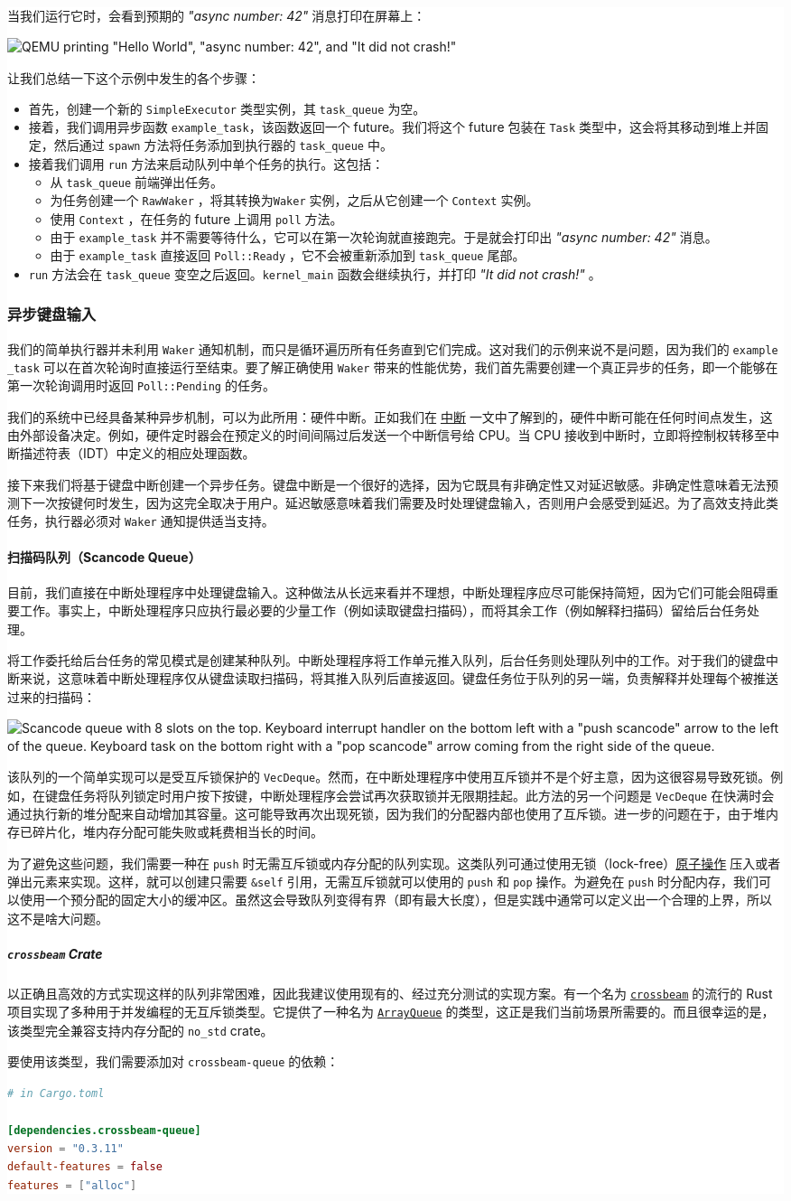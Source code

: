当我们运行它时，会看到预期的 _"async number: 42"_ 消息打印在屏幕上：

![QEMU printing "Hello World", "async number: 42", and "It did not crash!"](qemu-simple-executor.png)

让我们总结一下这个示例中发生的各个步骤：

* 首先，创建一个新的 `SimpleExecutor` 类型实例，其 `task_queue` 为空。
* 接着，我们调用异步函数 `example_task`，该函数返回一个 future。我们将这个 future 包装在 `Task` 类型中，这会将其移动到堆上并固定，然后通过 `spawn` 方法将任务添加到执行器的 `task_queue` 中。
* 接着我们调用 `run` 方法来启动队列中单个任务的执行。这包括：
  * 从 `task_queue` 前端弹出任务。
  * 为任务创建一个 `RawWaker` ，将其转换为`Waker` 实例，之后从它创建一个 `Context` 实例。
  * 使用 `Context` ，在任务的 future 上调用 `poll` 方法。
  * 由于 `example_task` 并不需要等待什么，它可以在第一次轮询就直接跑完。于是就会打印出 _"async number: 42"_ 消息。
  * 由于 `example_task` 直接返回 `Poll::Ready` ，它不会被重新添加到 `task_queue` 尾部。
* `run` 方法会在 `task_queue` 变空之后返回。`kernel_main` 函数会继续执行，并打印 _"It did not crash!"_ 。

### 异步键盘输入

我们的简单执行器并未利用 `Waker` 通知机制，而只是循环遍历所有任务直到它们完成。这对我们的示例来说不是问题，因为我们的 `example_task` 可以在首次轮询时直接运行至结束。要了解正确使用 `Waker` 带来的性能优势，我们首先需要创建一个真正异步的任务，即一个能够在第一次轮询调用时返回 `Poll::Pending` 的任务。

我们的系统中已经具备某种异步机制，可以为此所用：硬件中断。正如我们在 [中断][_Interrupts_] 一文中了解到的，硬件中断可能在任何时间点发生，这由外部设备决定。例如，硬件定时器会在预定义的时间间隔过后发送一个中断信号给 CPU。当 CPU 接收到中断时，立即将控制权转移至中断描述符表（IDT）中定义的相应处理函数。 

[_Interrupts_]: @/edition-2/posts/07-hardware-interrupts/index.md

接下来我们将基于键盘中断创建一个异步任务。键盘中断是一个很好的选择，因为它既具有非确定性又对延迟敏感。非确定性意味着无法预测下一次按键何时发生，因为这完全取决于用户。延迟敏感意味着我们需要及时处理键盘输入，否则用户会感受到延迟。为了高效支持此类任务，执行器必须对 `Waker` 通知提供适当支持。

#### 扫描码队列（Scancode Queue）

目前，我们直接在中断处理程序中处理键盘输入。这种做法从长远来看并不理想，中断处理程序应尽可能保持简短，因为它们可能会阻碍重要工作。事实上，中断处理程序只应执行最必要的少量工作（例如读取键盘扫描码），而将其余工作（例如解释扫描码）留给后台任务处理。

将工作委托给后台任务的常见模式是创建某种队列。中断处理程序将工作单元推入队列，后台任务则处理队列中的工作。对于我们的键盘中断来说，这意味着中断处理程序仅从键盘读取扫描码，将其推入队列后直接返回。键盘任务位于队列的另一端，负责解释并处理每个被推送过来的扫描码：

![Scancode queue with 8 slots on the top. Keyboard interrupt handler on the bottom left with a "push scancode" arrow to the left of the queue. Keyboard task on the bottom right with a "pop scancode" arrow coming from the right side of the queue.](scancode-queue.svg)

该队列的一个简单实现可以是受互斥锁保护的 `VecDeque`。然而，在中断处理程序中使用互斥锁并不是个好主意，因为这很容易导致死锁。例如，在键盘任务将队列锁定时用户按下按键，中断处理程序会尝试再次获取锁并无限期挂起。此方法的另一个问题是 `VecDeque` 在快满时会通过执行新的堆分配来自动增加其容量。这可能导致再次出现死锁，因为我们的分配器内部也使用了互斥锁。进一步的问题在于，由于堆内存已碎片化，堆内存分配可能失败或耗费相当长的时间。

为了避免这些问题，我们需要一种在 `push` 时无需互斥锁或内存分配的队列实现。这类队列可通过使用无锁（lock-free）[原子操作][atomic operations] 压入或者弹出元素来实现。这样，就可以创建只需要 `&self` 引用，无需互斥锁就可以使用的 `push` 和 `pop` 操作。为避免在 `push` 时分配内存，我们可以使用一个预分配的固定大小的缓冲区。虽然这会导致队列变得有界（即有最大长度），但是实践中通常可以定义出一个合理的上界，所以这不是啥大问题。

[atomic operations]: https://doc.rust-lang.org/core/sync/atomic/index.html

##### `crossbeam` Crate

以正确且高效的方式实现这样的队列非常困难，因此我建议使用现有的、经过充分测试的实现方案。有一个名为 [`crossbeam`] 的流行的 Rust 项目实现了多种用于并发编程的无互斥锁类型。它提供了一种名为 [`ArrayQueue`] 的类型，这正是我们当前场景所需要的。而且很幸运的是，该类型完全兼容支持内存分配的 `no_std` crate。

[`crossbeam`]: https://github.com/crossbeam-rs/crossbeam
[`ArrayQueue`]: https://docs.rs/crossbeam/0.7.3/crossbeam/queue/struct.ArrayQueue.html

要使用该类型，我们需要添加对 `crossbeam-queue` 的依赖：

```toml
# in Cargo.toml

[dependencies.crossbeam-queue]
version = "0.3.11"
default-features = false
features = ["alloc"]
```


[GitHub]: https://github.com/phil-opp/blog_os
[at the bottom]: #comments
[post branch]: https://github.com/phil-opp/blog_os/tree/post-12
[_multitasking_]: https://en.wikipedia.org/wiki/Computer_multitasking
[_Hardware Interrupts_]: @/edition-2/posts/07-hardware-interrupts/index.md
[call stack]: https://en.wikipedia.org/wiki/Call_stack
[_context switch_]: https://en.wikipedia.org/wiki/Context_switch
[_thread of execution_]: https://en.wikipedia.org/wiki/Thread_(computing)
[coroutines]: https://en.wikipedia.org/wiki/Coroutine
[async/await]: https://rust-lang.github.io/async-book/01_getting_started/04_async_await_primer.html
[_yield_]: https://en.wikipedia.org/wiki/Yield_(multithreading)
[asynchronous operations]: https://en.wikipedia.org/wiki/Asynchronous_I/O
[`Future`]: https://doc.rust-lang.org/nightly/core/future/trait.Future.html
[associated type]: https://doc.rust-lang.org/book/ch19-03-advanced-traits.html#specifying-placeholder-types-in-trait-definitions-with-associated-types
[`poll`]: https://doc.rust-lang.org/nightly/core/future/trait.Future.html#tymethod.poll
[`Poll`]: https://doc.rust-lang.org/nightly/core/task/enum.Poll.html
[_pinned_]: https://doc.rust-lang.org/nightly/core/pin/index.html
[`Waker`]: https://doc.rust-lang.org/nightly/core/task/struct.Waker.html
[`Iterator`]: https://doc.rust-lang.org/stable/core/iter/trait.Iterator.html
[_pinning_]: https://doc.rust-lang.org/stable/core/pin/index.html
[`futures`]: https://docs.rs/futures/0.3.4/futures/
[`FutureExt`]: https://docs.rs/futures/0.3.4/futures/future/trait.FutureExt.html
[`map`]: https://docs.rs/futures/0.3.4/futures/future/trait.FutureExt.html#method.map
[`then`]: https://docs.rs/futures/0.3.4/futures/future/trait.FutureExt.html#method.then
[_Zero-cost futures in Rust_]: https://aturon.github.io/blog/2016/08/11/futures/
[`move` keyword]: https://doc.rust-lang.org/std/keyword.move.html
[`Either`]: https://docs.rs/futures/0.3.4/futures/future/enum.Either.html
[`ready`]: https://docs.rs/futures/0.3.4/futures/future/fn.ready.html
[_state machine_]: https://en.wikipedia.org/wiki/Finite-state_machine
[`enum`]: https://doc.rust-lang.org/book/ch06-01-defining-an-enum.html
[_coroutines_]: https://doc.rust-lang.org/stable/unstable-book/language-features/coroutines.html
[heap-allocated]: @/edition-2/posts/10-heap-allocation/index.md
[playground-self-ref]: https://play.rust-lang.org/?version=stable&mode=debug&edition=2024&gist=ce1aff3a37fcc1c8188eeaf0f39c97e8
[`mem::replace`]: https://doc.rust-lang.org/nightly/core/mem/fn.replace.html
[`mem::swap`]: https://doc.rust-lang.org/nightly/core/mem/fn.swap.html
[`Pin`]: https://doc.rust-lang.org/stable/core/pin/struct.Pin.html
[`Unpin`]: https://doc.rust-lang.org/nightly/std/marker/trait.Unpin.html
[pin-get-mut]: https://doc.rust-lang.org/nightly/core/pin/struct.Pin.html#method.get_mut
[pin-deref-mut]: https://doc.rust-lang.org/nightly/core/pin/struct.Pin.html#method.deref_mut
[_auto trait_]: https://doc.rust-lang.org/reference/special-types-and-traits.html#auto-traits
[`PhantomPinned`]: https://doc.rust-lang.org/nightly/core/marker/struct.PhantomPinned.html
[`Box::pin`]: https://doc.rust-lang.org/nightly/alloc/boxed/struct.Box.html#method.pin
[`Box::new`]: https://doc.rust-lang.org/nightly/alloc/boxed/struct.Box.html#method.new
[`get_unchecked_mut`]: https://doc.rust-lang.org/nightly/core/pin/struct.Pin.html#method.get_unchecked_mut
[`Pin::as_mut`]: https://doc.rust-lang.org/nightly/core/pin/struct.Pin.html#method.as_mut
[`pin-utils`]: https://docs.rs/pin-utils/0.1.0-alpha.4/pin_utils/
[`pin` module]: https://doc.rust-lang.org/nightly/core/pin/index.html
[`Pin::new_unchecked`]: https://doc.rust-lang.org/nightly/core/pin/struct.Pin.html#method.new_unchecked
[`Future::poll`]: https://doc.rust-lang.org/nightly/core/future/trait.Future.html#tymethod.poll
[self-ref-async-await]: @/edition-2/posts/12-async-await/index.md#self-referential-structs
[`futures`]: https://docs.rs/futures/0.3.4/futures/
[map-src]: https://docs.rs/futures-util/0.3.4/src/futures_util/future/future/map.rs.html
[projections and structural pinning]: https://doc.rust-lang.org/stable/std/pin/index.html#projections-and-structural-pinning
[thread pool]: https://en.wikipedia.org/wiki/Thread_pool
[work stealing]: https://en.wikipedia.org/wiki/Work_stealing
[`Context`]: https://doc.rust-lang.org/nightly/core/task/struct.Context.html
[_trait object_]: https://doc.rust-lang.org/book/ch17-02-trait-objects.html
[_dynamically dispatched_]: https://doc.rust-lang.org/book/ch17-02-trait-objects.html#trait-objects-perform-dynamic-dispatch
[section about pinning]: #pinning
[`VecDeque`]: https://doc.rust-lang.org/stable/alloc/collections/vec_deque/struct.VecDeque.html
[FIFO queue]: https://en.wikipedia.org/wiki/FIFO_(computing_and_electronics)
[`RawWaker`]: https://doc.rust-lang.org/stable/core/task/struct.RawWaker.html
[`Waker::from_raw`]: https://doc.rust-lang.org/stable/core/task/struct.Waker.html#method.from_raw
[_virtual method table_]: https://en.wikipedia.org/wiki/Virtual_method_table
[`RawWakerVTable`]: https://doc.rust-lang.org/stable/core/task/struct.RawWakerVTable.html
[`RawWaker::new`]: https://doc.rust-lang.org/stable/core/task/struct.RawWaker.html#method.new
[`Box`]: https://doc.rust-lang.org/stable/alloc/boxed/struct.Box.html
[`Arc`]: https://doc.rust-lang.org/stable/alloc/sync/struct.Arc.html
[`Box::into_raw`]: https://doc.rust-lang.org/stable/alloc/boxed/struct.Box.html#method.into_raw
[`ArrayQueue::new`]: https://docs.rs/crossbeam/0.7.3/crossbeam/queue/struct.ArrayQueue.html#method.new
[const-heap-alloc]: https://github.com/rust-lang/const-eval/issues/20
[`OnceCell`]: https://docs.rs/conquer-once/0.2.0/conquer_once/raw/struct.OnceCell.html
[`conquer_once`]: https://docs.rs/conquer-once/0.2.0/conquer_once/index.html
[`lazy_static`]: https://docs.rs/lazy_static/1.4.0/lazy_static/index.html
[`OnceCell::try_get`]: https://docs.rs/conquer-once/0.2.0/conquer_once/raw/struct.OnceCell.html#method.try_get
[`ArrayQueue::push`]: https://docs.rs/crossbeam/0.7.3/crossbeam/queue/struct.ArrayQueue.html#method.push
[`Stream`]: https://rust-lang.github.io/async-book/05_streams/01_chapter.html
[`Iterator::next`]: https://doc.rust-lang.org/stable/core/iter/trait.Iterator.html#tymethod.next
[`ArrayQueue::pop`]: https://docs.rs/crossbeam/0.7.3/crossbeam/queue/struct.ArrayQueue.html#method.pop
[`AtomicWaker`]: https://docs.rs/futures-util/0.3.4/futures_util/task/struct.AtomicWaker.html
[`AtomicWaker::register`]: https://docs.rs/futures-util/0.3.4/futures_util/task/struct.AtomicWaker.html#method.register
[`AtomicWaker::take`]: https://docs.rs/futures/0.3.4/futures/task/struct.AtomicWaker.html#method.take
[`wake`]: https://doc.rust-lang.org/stable/core/task/struct.Waker.html#method.wake
[keyboard interrupt handler]: @/edition-2/posts/07-hardware-interrupts/index.md#interpreting-the-scancodes
[`next`]: https://docs.rs/futures-util/0.3.4/futures_util/stream/trait.StreamExt.html#method.next
[`StreamExt`]: https://docs.rs/futures-util/0.3.4/futures_util/stream/trait.StreamExt.html